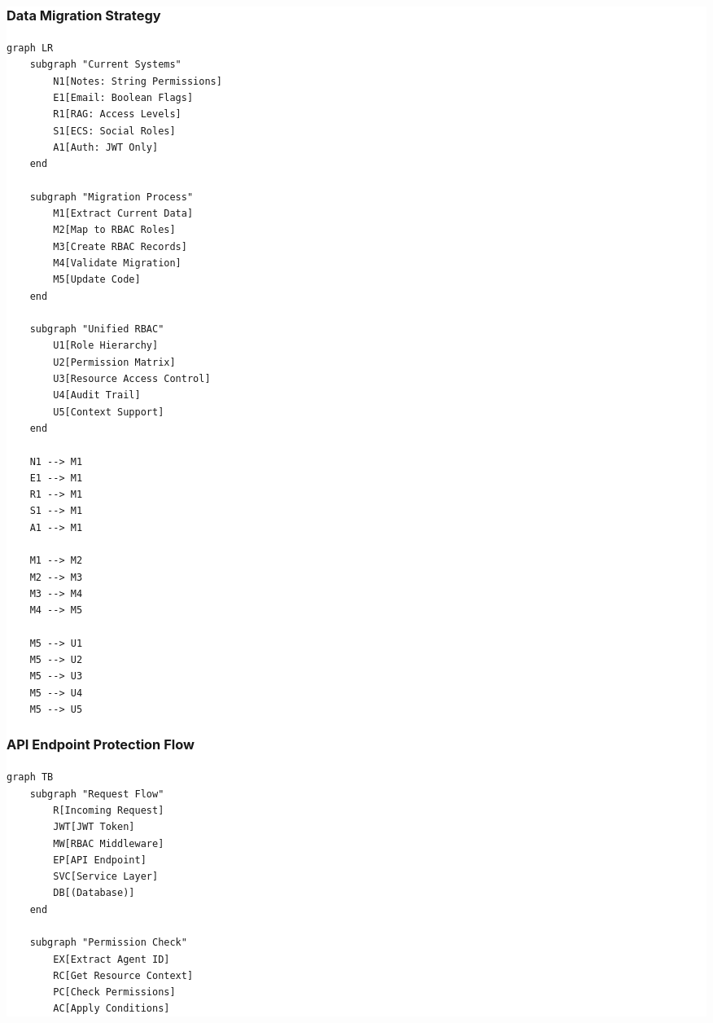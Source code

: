 ### **Data Migration Strategy**

```mermaid
graph LR
    subgraph "Current Systems"
        N1[Notes: String Permissions]
        E1[Email: Boolean Flags]
        R1[RAG: Access Levels]
        S1[ECS: Social Roles]
        A1[Auth: JWT Only]
    end

    subgraph "Migration Process"
        M1[Extract Current Data]
        M2[Map to RBAC Roles]
        M3[Create RBAC Records]
        M4[Validate Migration]
        M5[Update Code]
    end

    subgraph "Unified RBAC"
        U1[Role Hierarchy]
        U2[Permission Matrix]
        U3[Resource Access Control]
        U4[Audit Trail]
        U5[Context Support]
    end

    N1 --> M1
    E1 --> M1
    R1 --> M1
    S1 --> M1
    A1 --> M1

    M1 --> M2
    M2 --> M3
    M3 --> M4
    M4 --> M5

    M5 --> U1
    M5 --> U2
    M5 --> U3
    M5 --> U4
    M5 --> U5
```

### **API Endpoint Protection Flow**

```mermaid
graph TB
    subgraph "Request Flow"
        R[Incoming Request]
        JWT[JWT Token]
        MW[RBAC Middleware]
        EP[API Endpoint]
        SVC[Service Layer]
        DB[(Database)]
    end

    subgraph "Permission Check"
        EX[Extract Agent ID]
        RC[Get Resource Context]
        PC[Check Permissions]
        AC[Apply Conditions]
```